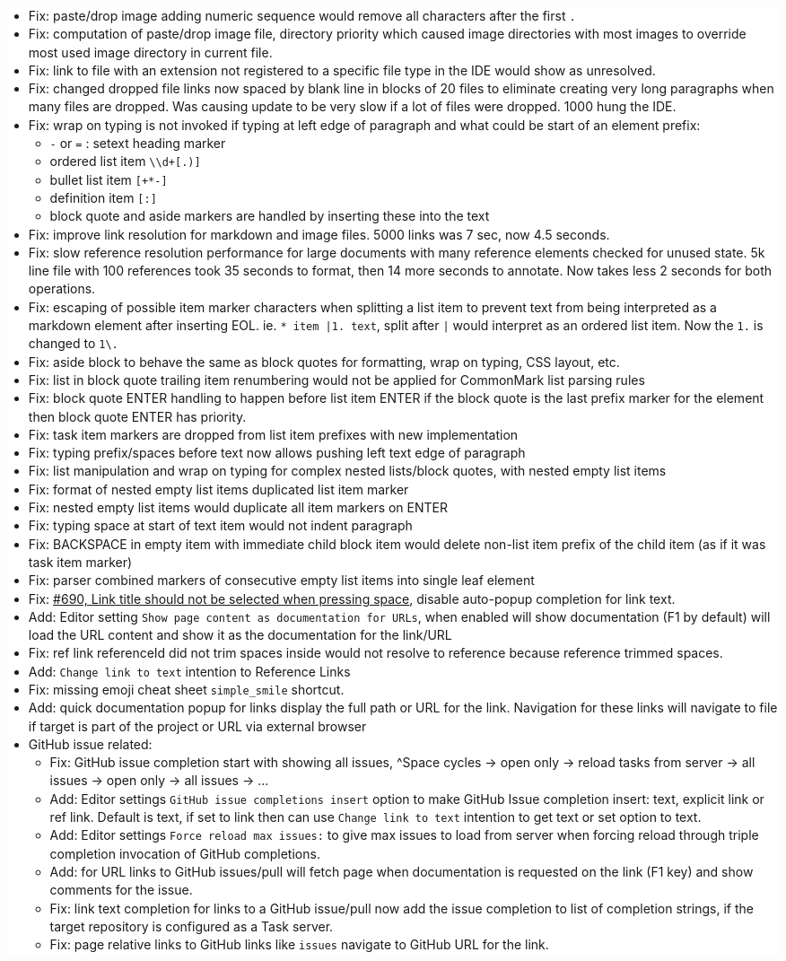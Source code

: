* Fix: paste/drop image adding numeric sequence would remove all characters after the first `.`
* Fix: computation of paste/drop image file, directory priority which caused image directories
  with most images to override most used image directory in current file.
* Fix: link to file with an extension not registered to a specific file type in the IDE would
  show as unresolved.
* Fix: changed dropped file links now spaced by blank line in blocks of 20 files to eliminate
  creating very long paragraphs when many files are dropped. Was causing update to be very slow
  if a lot of files were dropped. 1000 hung the IDE.
* Fix: wrap on typing is not invoked if typing at left edge of paragraph and what could be start
  of an element prefix:
  * `-` or `=` : setext heading marker
  * ordered list item `\\d+[.)] `
  * bullet list item `[+*-] `
  * definition item `[:] `
  * block quote and aside markers are handled by inserting these into the text
* Fix: improve link resolution for markdown and image files. 5000 links was 7 sec, now 4.5
  seconds.
* Fix: slow reference resolution performance for large documents with many reference elements
  checked for unused state. 5k line file with 100 references took 35 seconds to format, then 14
  more seconds to annotate. Now takes less 2 seconds for both operations.
* Fix: escaping of possible item marker characters when splitting a list item to prevent text
  from being interpreted as a markdown element after inserting EOL. ie. `* item |1. text`, split
  after `|` would interpret as an ordered list item. Now the `1.` is changed to `1\.`
* Fix: aside block to behave the same as block quotes for formatting, wrap on typing, CSS
  layout, etc.
* Fix: list in block quote trailing item renumbering would not be applied for CommonMark list
  parsing rules
* Fix: block quote ENTER handling to happen before list item ENTER if the block quote is the
  last prefix marker for the element then block quote ENTER has priority.
* Fix: task item markers are dropped from list item prefixes with new implementation
* Fix: typing prefix/spaces before text now allows pushing left text edge of paragraph
* Fix: list manipulation and wrap on typing for complex nested lists/block quotes, with nested
  empty list items
* Fix: format of nested empty list items duplicated list item marker
* Fix: nested empty list items would duplicate all item markers on ENTER
* Fix: typing space at start of text item would not indent paragraph
* Fix: BACKSPACE in empty item with immediate child block item would delete non-list item prefix
  of the child item (as if it was task item marker)
* Fix: parser combined markers of consecutive empty list items into single leaf element
* Fix: [#690, Link title should not be selected when pressing space], disable auto-popup
  completion for link text.
* Add: Editor setting `Show page content as documentation for URLs`, when enabled will show
  documentation (F1 by default) will load the URL content and show it as the documentation for
  the link/URL
* Fix: ref link referenceId did not trim spaces inside would not resolve to reference because
  reference trimmed spaces.
* Add: `Change link to text` intention to Reference Links
* Fix: missing emoji cheat sheet `simple_smile` shortcut.
* Add: quick documentation popup for links display the full path or URL for the link. Navigation
  for these links will navigate to file if target is part of the project or URL via external
  browser
* GitHub issue related:
  * Fix: GitHub issue completion start with showing all issues, ^Space cycles -> open only ->
    reload tasks from server -> all issues -> open only -> all issues -> ...
  * Add: Editor settings `GitHub issue completions insert` option to make GitHub Issue
    completion insert: text, explicit link or ref link. Default is text, if set to link then can
    use `Change link to text` intention to get text or set option to text.
  * Add: Editor settings `Force reload max issues:` to give max issues to load from server when
    forcing reload through triple completion invocation of GitHub completions.
  * Add: for URL links to GitHub issues/pull will fetch page when documentation is requested on
    the link (F1 key) and show comments for the issue.
  * Fix: link text completion for links to a GitHub issue/pull now add the issue completion to
    list of completion strings, if the target repository is configured as a Task server.
  * Fix: page relative links to GitHub links like `issues` navigate to GitHub URL for the link.

[TOC levels=3,4]: # "Version History"
[#690, Link title should not be selected when pressing space]: https://github.com/vsch/idea-multimarkdown/issues/690
[Admonition Extension, Material for MkDocs]: https://squidfunk.github.io/mkdocs-material/extensions/admonition/
[html_mime_default.css]: https://github.com/vsch/idea-multimarkdown/blob/master/resources/com/vladsch/idea/multimarkdown/html_mime_default.css
[holgerbrandl/pasteimages]: https://github.com/holgerbrandl/pasteimages
[#695, Click on structure view does not update preview]: https://github.com/vsch/idea-multimarkdown/issues/695
[#697, Autoscroll from source does not work in simplified structure view]: https://github.com/vsch/idea-multimarkdown/issues/697